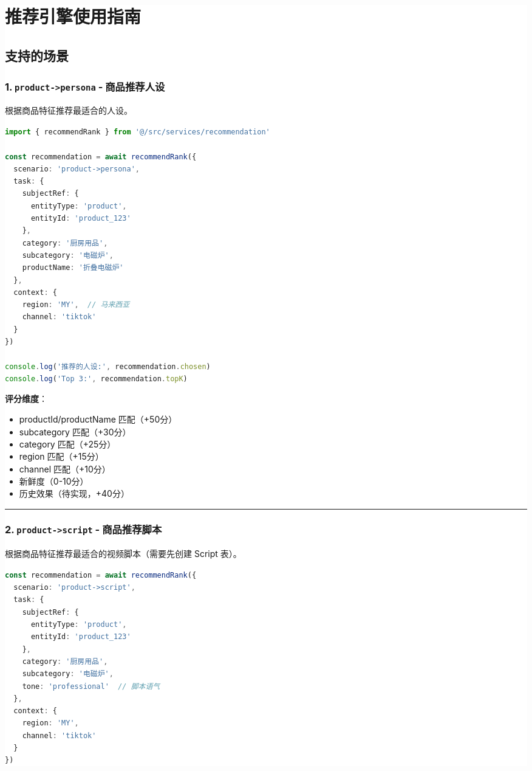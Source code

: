 # 推荐引擎使用指南

## 支持的场景

### 1. `product->persona` - 商品推荐人设
根据商品特征推荐最适合的人设。

```typescript
import { recommendRank } from '@/src/services/recommendation'

const recommendation = await recommendRank({
  scenario: 'product->persona',
  task: {
    subjectRef: {
      entityType: 'product',
      entityId: 'product_123'
    },
    category: '厨房用品',
    subcategory: '电磁炉',
    productName: '折叠电磁炉'
  },
  context: {
    region: 'MY',  // 马来西亚
    channel: 'tiktok'
  }
})

console.log('推荐的人设:', recommendation.chosen)
console.log('Top 3:', recommendation.topK)
```

**评分维度**：
- productId/productName 匹配（+50分）
- subcategory 匹配（+30分）
- category 匹配（+25分）
- region 匹配（+15分）
- channel 匹配（+10分）
- 新鲜度（0-10分）
- 历史效果（待实现，+40分）

---

### 2. `product->script` - 商品推荐脚本
根据商品特征推荐最适合的视频脚本（需要先创建 Script 表）。

```typescript
const recommendation = await recommendRank({
  scenario: 'product->script',
  task: {
    subjectRef: {
      entityType: 'product',
      entityId: 'product_123'
    },
    category: '厨房用品',
    subcategory: '电磁炉',
    tone: 'professional'  // 脚本语气
  },
  context: {
    region: 'MY',
    channel: 'tiktok'
  }
})
```
